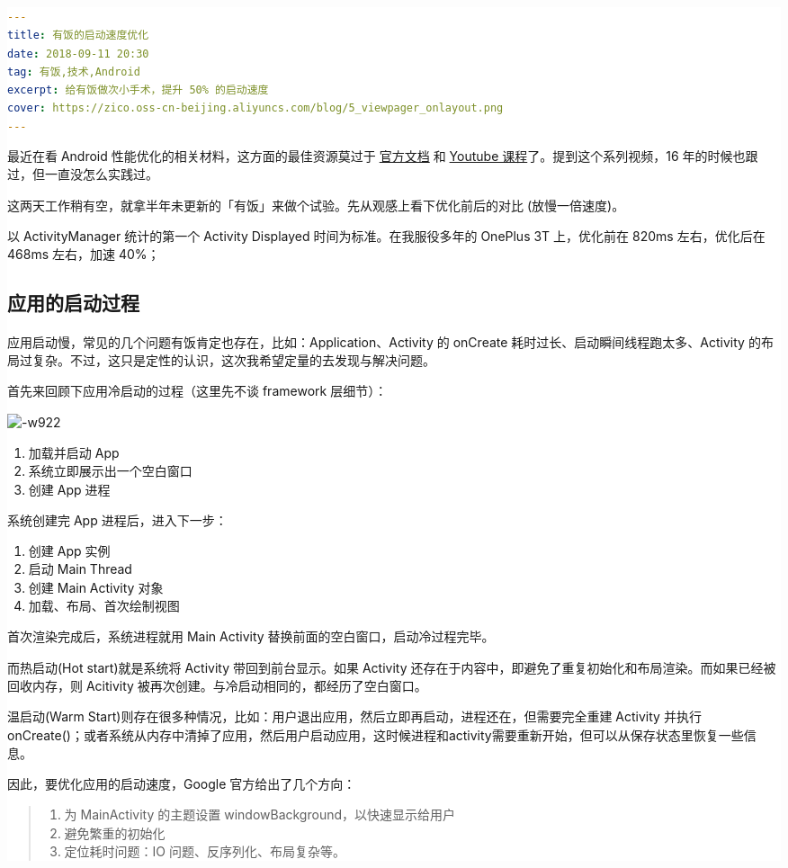 ```yaml
---
title: 有饭的启动速度优化
date: 2018-09-11 20:30
tag: 有饭,技术,Android
excerpt: 给有饭做次小手术，提升 50% 的启动速度
cover: https://zico.oss-cn-beijing.aliyuncs.com/blog/5_viewpager_onlayout.png
---
```



最近在看 Android 性能优化的相关材料，这方面的最佳资源莫过于 [官方文档](https://developer.android.com/topic/performance/) 和 [Youtube 课程](https://developer.android.com/topic/performance/)了。提到这个系列视频，16 年的时候也跟过，但一直没怎么实践过。

这两天工作稍有空，就拿半年未更新的「有饭」来做个试验。先从观感上看下优化前后的对比 (放慢一倍速度)。

<video id="video" class="wrap" controls="" controlsList="nodownload" preload="none" poster="https://zico.oss-cn-beijing.aliyuncs.com/blog/youfan-opt-cover.png" type="video/mp4" style="display: block;width: 100%;"><source src="https://zico.oss-cn-beijing.aliyuncs.com/blog/youfan-opt.mp4"></video>

以 ActivityManager 统计的第一个 Activity Displayed 时间为标准。在我服役多年的 OnePlus 3T 上，优化前在 820ms 左右，优化后在 468ms 左右，加速 40%；

## 应用的启动过程

应用启动慢，常见的几个问题有饭肯定也存在，比如：Application、Activity 的 onCreate 耗时过长、启动瞬间线程跑太多、Activity 的布局过复杂。不过，这只是定性的认识，这次我希望定量的去发现与解决问题。

首先来回顾下应用冷启动的过程（这里先不谈 framework 层细节）：

![-w922](https://zico.oss-cn-beijing.aliyuncs.com/blog/0_app_startup.jpg)

1. 加载并启动 App
2. 系统立即展示出一个空白窗口
3. 创建 App 进程

系统创建完 App 进程后，进入下一步：

1. 创建 App 实例
2. 启动 Main Thread
3. 创建 Main Activity 对象
4. 加载、布局、首次绘制视图

首次渲染完成后，系统进程就用 Main Activity 替换前面的空白窗口，启动冷过程完毕。

而热启动(Hot start)就是系统将 Activity 带回到前台显示。如果 Activity 还存在于内容中，即避免了重复初始化和布局渲染。而如果已经被回收内存，则 Acitivity 被再次创建。与冷启动相同的，都经历了空白窗口。

温启动(Warm Start)则存在很多种情况，比如：用户退出应用，然后立即再启动，进程还在，但需要完全重建 Activity 并执行 onCreate()；或者系统从内存中清掉了应用，然后用户启动应用，这时候进程和activity需要重新开始，但可以从保存状态里恢复一些信息。

因此，要优化应用的启动速度，Google 官方给出了几个方向：

> 1. 为 MainActivity 的主题设置 windowBackground，以快速显示给用户
> 2. 避免繁重的初始化
> 3. 定位耗时问题：IO 问题、反序列化、布局复杂等。
